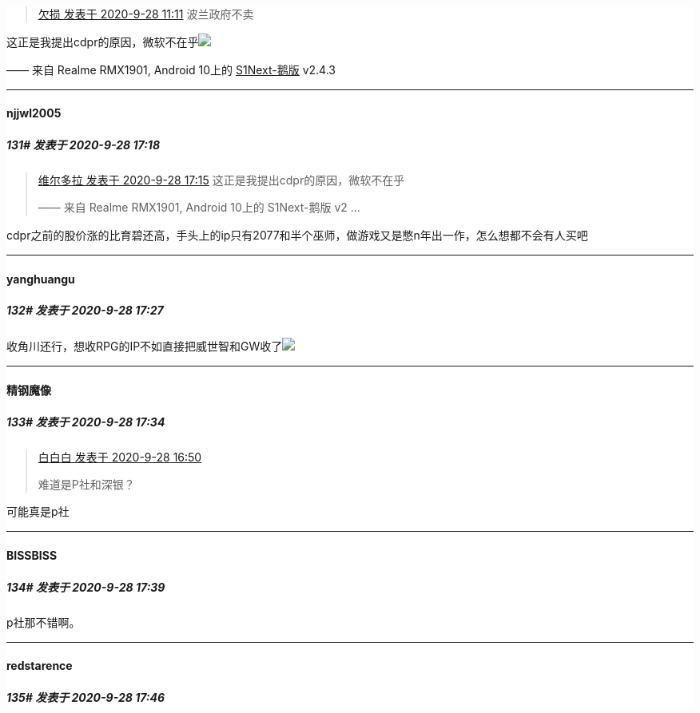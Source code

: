 
<blockquote><a href="httphttps://bbs.saraba1st.com/2b/forum.php?mod=redirect&amp;goto=findpost&amp;pid=48882453&amp;ptid=1962290" target="_blank">欠损 发表于 2020-9-28 11:11</a>
波兰政府不卖</blockquote>
这正是我提出cdpr的原因，微软不在乎<img src="https://static.saraba1st.com/image/smiley/face2017/052.png" referrerpolicy="no-referrer">

—— 来自 Realme RMX1901, Android 10上的 [S1Next-鹅版](https://github.com/ykrank/S1-Next/releases) v2.4.3


-----

####  njjwl2005  
##### 131#       发表于 2020-9-28 17:18


<blockquote><a href="httphttps://bbs.saraba1st.com/2b/forum.php?mod=redirect&amp;goto=findpost&amp;pid=48886498&amp;ptid=1962290" target="_blank">维尔多拉 发表于 2020-9-28 17:15</a>
这正是我提出cdpr的原因，微软不在乎

—— 来自 Realme RMX1901, Android 10上的 S1Next-鹅版 v2 ...</blockquote>
cdpr之前的股价涨的比育碧还高，手头上的ip只有2077和半个巫师，做游戏又是憋n年出一作，怎么想都不会有人买吧


-----

####  yanghuangu  
##### 132#       发表于 2020-9-28 17:27


收角川还行，想收RPG的IP不如直接把威世智和GW收了<img src="https://static.saraba1st.com/image/smiley/face2017/037.png" referrerpolicy="no-referrer">


-----

####  精钢魔像  
##### 133#       发表于 2020-9-28 17:34


<blockquote><a href="httphttps://bbs.saraba1st.com/2b/forum.php?mod=redirect&amp;goto=findpost&amp;pid=48886238&amp;ptid=1962290" target="_blank">白白白 发表于 2020-9-28 16:50</a>

难道是P社和深银？</blockquote>
可能真是p社


-----

####  BISSBISS  
##### 134#       发表于 2020-9-28 17:39


p社那不错啊。


-----

####  redstarence  
##### 135#       发表于 2020-9-28 17:46
